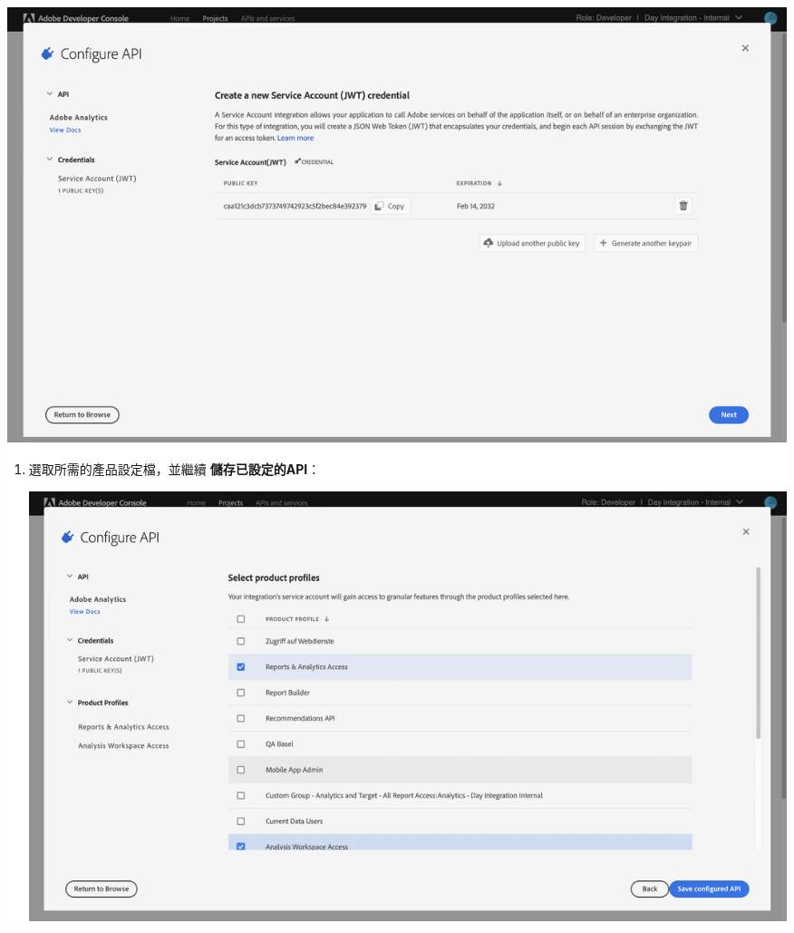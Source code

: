    ![檢閱認證](assets/integration-analytics-ims-15.png)

1. 選取所需的產品設定檔，並繼續 **儲存已設定的API**：

   ![選取所需的產品設定檔](assets/integration-analytics-ims-16.png)
